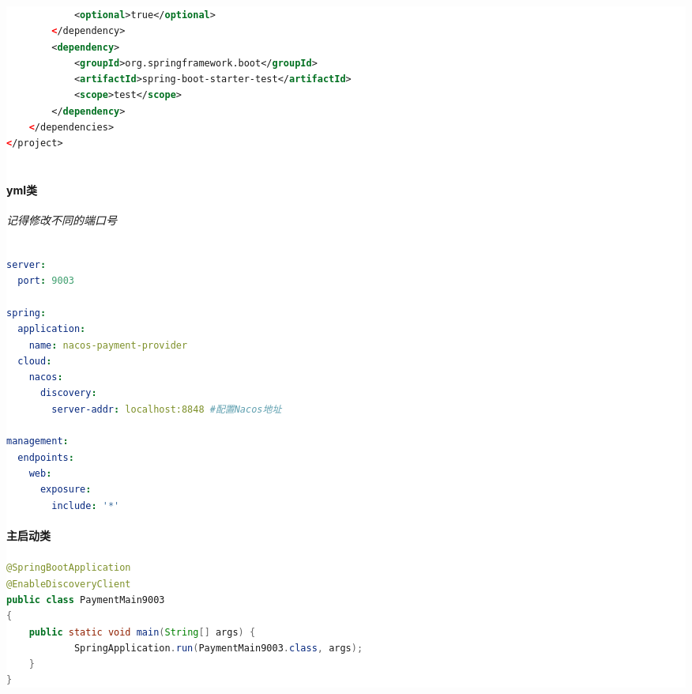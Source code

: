 ```xml
            <optional>true</optional>
        </dependency>
        <dependency>
            <groupId>org.springframework.boot</groupId>
            <artifactId>spring-boot-starter-test</artifactId>
            <scope>test</scope>
        </dependency>
    </dependencies>
</project>
 

```



#### **yml类**

*记得修改不同的端口号*

```yaml
 
server:
  port: 9003

spring:
  application:
    name: nacos-payment-provider
  cloud:
    nacos:
      discovery:
        server-addr: localhost:8848 #配置Nacos地址

management:
  endpoints:
    web:
      exposure:
        include: '*'
```



#### **主启动类**

```java
@SpringBootApplication
@EnableDiscoveryClient
public class PaymentMain9003
{
    public static void main(String[] args) {
            SpringApplication.run(PaymentMain9003.class, args);
    }
}
```

